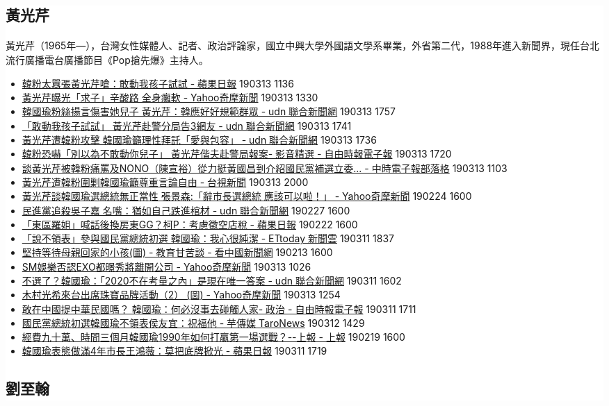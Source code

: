 ## 黃光芹

黃光芹（1965年—），台灣女性媒體人、記者、政治評論家，國立中興大學外國語文學系畢業，外省第二代，1988年進入新聞界，現任台北流行廣播電台廣播節目《Pop搶先爆》主持人。
- [韓粉太囂張黃光芹嗆：敢動我孩子試試 - 蘋果日報](https://tw.appledaily.com/new/realtime/20190313/1532381/ "韓粉太囂張黃光芹嗆：敢動我孩子試試 - 蘋果日報") 190313 1136
- [黃光芹曝光「求子」辛酸路 全身癱軟 - Yahoo奇摩新聞](https://tw.news.yahoo.com/%E9%BB%83%E5%85%89%E8%8A%B9%E6%9B%9D%E5%85%89-%E6%B1%82%E5%AD%90-%E8%BE%9B%E9%85%B8%E8%B7%AF-%E5%85%A8%E8%BA%AB%E7%99%B1%E8%BB%9F-043527199.html "黃光芹曝光「求子」辛酸路 全身癱軟 - Yahoo奇摩新聞") 190313 1330
- [韓國瑜粉絲揚言傷害她兒子 黃光芹：韓應好好規範群眾 - udn 聯合新聞網](https://udn.com/news/story/6656/3695306?from=udn-catelistnews_ch2 "韓國瑜粉絲揚言傷害她兒子 黃光芹：韓應好好規範群眾 - udn 聯合新聞網") 190313 1757
- [「敢動我孩子試試」 黃光芹赴警分局告3網友 - udn 聯合新聞網](https://udn.com/news/story/6656/3695284 "「敢動我孩子試試」 黃光芹赴警分局告3網友 - udn 聯合新聞網") 190313 1741
- [黃光芹遭韓粉攻擊 韓國瑜籲理性拜託「愛與包容」 - udn 聯合新聞網](https://udn.com/news/story/6656/3695267?from=udn-catebreaknews_ch2 "黃光芹遭韓粉攻擊 韓國瑜籲理性拜託「愛與包容」 - udn 聯合新聞網") 190313 1736
- [韓粉恐嚇「別以為不敢動你兒子」 黃光芹偕夫赴警局報案- 影音精選 - 自由時報電子報](https://video.ltn.com.tw/article/SvEkYaYJXnM/PLI7xntdRxhw2yudg1fUeZfo0970mXpfL7 "韓粉恐嚇「別以為不敢動你兒子」 黃光芹偕夫赴警局報案- 影音精選 - 自由時報電子報") 190313 1720
- [談黃光芹被韓粉痛罵及NONO（陳宣裕）從力挺黃國昌到介紹國民黨補選立委... - 中時電子報部落格](https://newsblog.chinatimes.com/blackjack/archive/67089 "談黃光芹被韓粉痛罵及NONO（陳宣裕）從力挺黃國昌到介紹國民黨補選立委... - 中時電子報部落格") 190313 1103
- [黃光芹遭韓粉圍剿韓國瑜籲尊重言論自由 - 台視新聞](https://www.ttv.com.tw/news/view/10803130026900N/579 "黃光芹遭韓粉圍剿韓國瑜籲尊重言論自由 - 台視新聞") 190313 2000
- [黃光芹談韓國瑜選總統無正當性 張景森:「辭市長選總統 應該可以啦！」 - Yahoo奇摩新聞](https://tw.news.yahoo.com/%E9%BB%83%E5%85%89%E8%8A%B9%E8%AB%87%E9%9F%93%E5%9C%8B%E7%91%9C%E9%81%B8%E7%B8%BD%E7%B5%B1%E7%84%A1%E6%AD%A3%E7%95%B6%E6%80%A7-%E5%BC%B5%E6%99%AF%E6%A3%AE-%E8%BE%AD%E5%B8%82%E9%95%B7%E9%81%B8%E7%B8%BD%E7%B5%B1-%E6%87%89%E8%A9%B2%E5%8F%AF%E4%BB%A5%E5%95%A6-060944998.html "黃光芹談韓國瑜選總統無正當性 張景森:「辭市長選總統 應該可以啦！」 - Yahoo奇摩新聞") 190224 1600
- [民進黨追殺吳子嘉 名嘴：猶如自己跌進棺材 - udn 聯合新聞網](https://udn.com/news/story/6656/3667432 "民進黨追殺吳子嘉 名嘴：猶如自己跌進棺材 - udn 聯合新聞網") 190227 1600
- [「東區羅姐」喊話後換房東GG？柯P：考慮徵空店稅 - 蘋果日報](https://tw.appledaily.com/new/realtime/20190222/1521854/ "「東區羅姐」喊話後換房東GG？柯P：考慮徵空店稅 - 蘋果日報") 190222 1600
- [「說不領表」參與國民黨總統初選 韓國瑜：我心很純潔 - ETtoday 新聞雲](https://www.ettoday.net/news/20190311/1396852.htm "「說不領表」參與國民黨總統初選 韓國瑜：我心很純潔 - ETtoday 新聞雲") 190311 1837
- [堅持等待母親回家的小孩(圖) - 教育甘苦談 - 看中國新聞網](https://www.secretchina.com/news/b5/2019/02/13/884676.html "堅持等待母親回家的小孩(圖) - 教育甘苦談 - 看中國新聞網") 190213 1600
- [SM娛樂否認EXO都暻秀將離開公司 - Yahoo奇摩新聞](https://tw.news.yahoo.com/sm%E5%A8%9B%E6%A8%82%E5%90%A6%E8%AA%8Dexo%E9%83%BD%E6%9A%BB%E7%A7%80%E5%B0%87%E9%9B%A2%E9%96%8B%E5%85%AC%E5%8F%B8-022646476.html "SM娛樂否認EXO都暻秀將離開公司 - Yahoo奇摩新聞") 190313 1026
- [不選了？韓國瑜：「2020不在考量之內」是現在唯一答案 - udn 聯合新聞網](https://udn.com/news/story/12653/3690604 "不選了？韓國瑜：「2020不在考量之內」是現在唯一答案 - udn 聯合新聞網") 190311 1602
- [木村光希來台出席珠寶品牌活動（2） (圖) - Yahoo奇摩新聞](https://tw.news.yahoo.com/%E6%9C%A8%E6%9D%91%E5%85%89%E5%B8%8C%E4%BE%86%E5%8F%B0%E5%87%BA%E5%B8%AD%E7%8F%A0%E5%AF%B6%E5%93%81%E7%89%8C%E6%B4%BB%E5%8B%95-2-%E5%9C%96-045408231.html "木村光希來台出席珠寶品牌活動（2） (圖) - Yahoo奇摩新聞") 190313 1254
- [敢在中國提中華民國嗎？ 韓國瑜：何必沒事去碰觸人家- 政治 - 自由時報電子報](https://news.ltn.com.tw/news/politics/breakingnews/2723323 "敢在中國提中華民國嗎？ 韓國瑜：何必沒事去碰觸人家- 政治 - 自由時報電子報") 190311 1711
- [國民黨總統初選韓國瑜不領表侯友宜：祝福他 - 芋傳媒 TaroNews](https://taronews.tw/2019/03/12/278695/ "國民黨總統初選韓國瑜不領表侯友宜：祝福他 - 芋傳媒 TaroNews") 190312 1429
- [經費九十萬、時間三個月韓國瑜1990年如何打贏第一場選戰？--上報 - 上報](https://www.upmedia.mg/news_info.php?SerialNo=57793 "經費九十萬、時間三個月韓國瑜1990年如何打贏第一場選戰？--上報 - 上報") 190219 1600
- [韓國瑜表態做滿4年市長王鴻薇：莫把底牌掀光 - 蘋果日報](https://tw.appledaily.com/new/realtime/20190311/1531335/ "韓國瑜表態做滿4年市長王鴻薇：莫把底牌掀光 - 蘋果日報") 190311 1719

## 劉至翰
